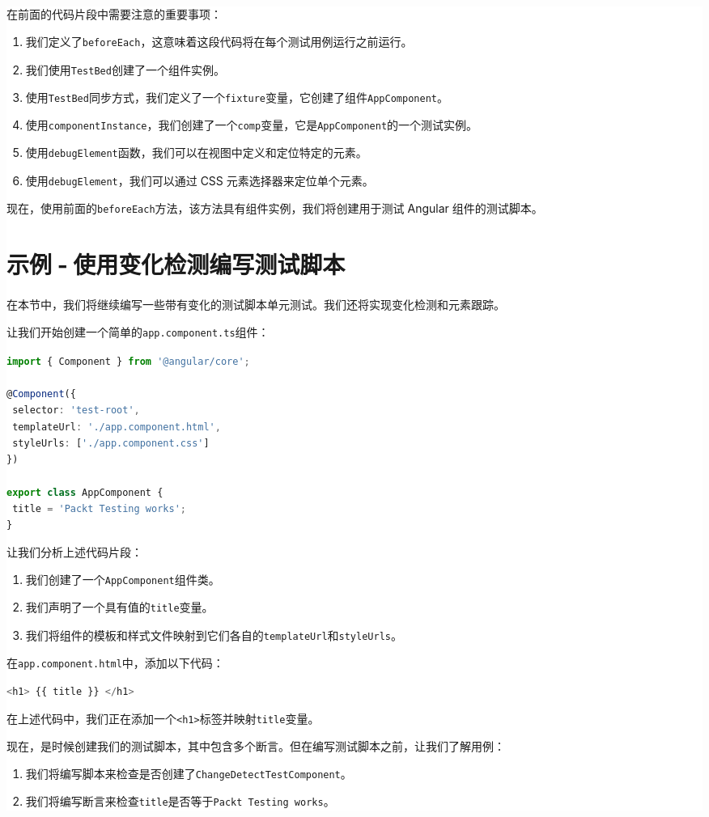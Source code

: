 在前面的代码片段中需要注意的重要事项：

1.  我们定义了`beforeEach`，这意味着这段代码将在每个测试用例运行之前运行。

1.  我们使用`TestBed`创建了一个组件实例。

1.  使用`TestBed`同步方式，我们定义了一个`fixture`变量，它创建了组件`AppComponent`。

1.  使用`componentInstance`，我们创建了一个`comp`变量，它是`AppComponent`的一个测试实例。

1.  使用`debugElement`函数，我们可以在视图中定义和定位特定的元素。

1.  使用`debugElement`，我们可以通过 CSS 元素选择器来定位单个元素。

现在，使用前面的`beforeEach`方法，该方法具有组件实例，我们将创建用于测试 Angular 组件的测试脚本。

# 示例 - 使用变化检测编写测试脚本

在本节中，我们将继续编写一些带有变化的测试脚本单元测试。我们还将实现变化检测和元素跟踪。

让我们开始创建一个简单的`app.component.ts`组件：

```ts
import { Component } from '@angular/core';

@Component({
 selector: 'test-root',
 templateUrl: './app.component.html',
 styleUrls: ['./app.component.css']
})

export class AppComponent {
 title = 'Packt Testing works';
}

```

让我们分析上述代码片段：

1.  我们创建了一个`AppComponent`组件类。

1.  我们声明了一个具有值的`title`变量。

1.  我们将组件的模板和样式文件映射到它们各自的`templateUrl`和`styleUrls`。

在`app.component.html`中，添加以下代码：

```ts
<h1> {{ title }} </h1>

```

在上述代码中，我们正在添加一个`<h1>`标签并映射`title`变量。

现在，是时候创建我们的测试脚本，其中包含多个断言。但在编写测试脚本之前，让我们了解用例：

1.  我们将编写脚本来检查是否创建了`ChangeDetectTestComponent`。

1.  我们将编写断言来检查`title`是否等于`Packt Testing works`。
